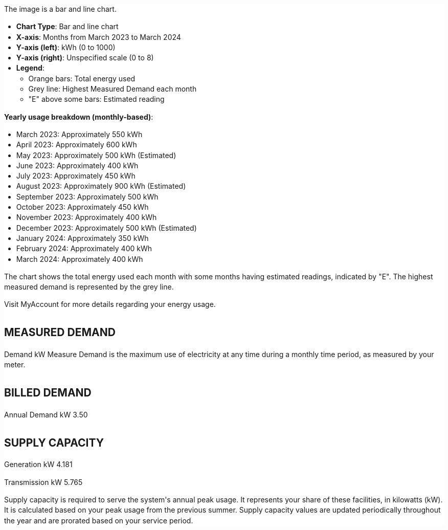 The image is a bar and line chart.

- **Chart Type**: Bar and line chart
- **X-axis**: Months from March 2023 to March 2024
- **Y-axis (left)**: kWh (0 to 1000)
- **Y-axis (right)**: Unspecified scale (0 to 8)
- **Legend**:
  - Orange bars: Total energy used
  - Grey line: Highest Measured Demand each month
  - "E" above some bars: Estimated reading

**Yearly usage breakdown (monthly-based)**:
- March 2023: Approximately 550 kWh
- April 2023: Approximately 600 kWh
- May 2023: Approximately 500 kWh (Estimated)
- June 2023: Approximately 400 kWh
- July 2023: Approximately 450 kWh
- August 2023: Approximately 900 kWh (Estimated)
- September 2023: Approximately 500 kWh
- October 2023: Approximately 450 kWh
- November 2023: Approximately 400 kWh
- December 2023: Approximately 500 kWh (Estimated)
- January 2024: Approximately 350 kWh
- February 2024: Approximately 400 kWh
- March 2024: Approximately 400 kWh

The chart shows the total energy used each month with some months having estimated readings, indicated by "E". The highest measured demand is represented by the grey line.

Visit MyAccount for more details regarding your energy usage.

## MEASURED DEMAND

Demand kW
Measure Demand is the maximum use of electricity at any time during a monthly time period, as measured by your meter.

## BILLED DEMAND

Annual Demand kW
3.50

## SUPPLY CAPACITY

Generation kW
4.181

Transmission kW
5.765

Supply capacity is required to serve the system's annual peak usage. It represents your share of these facilities, in kilowatts (kW). It is calculated based on your peak usage from the previous summer. Supply capacity values are updated periodically throughout the year and are prorated based on your service period.
